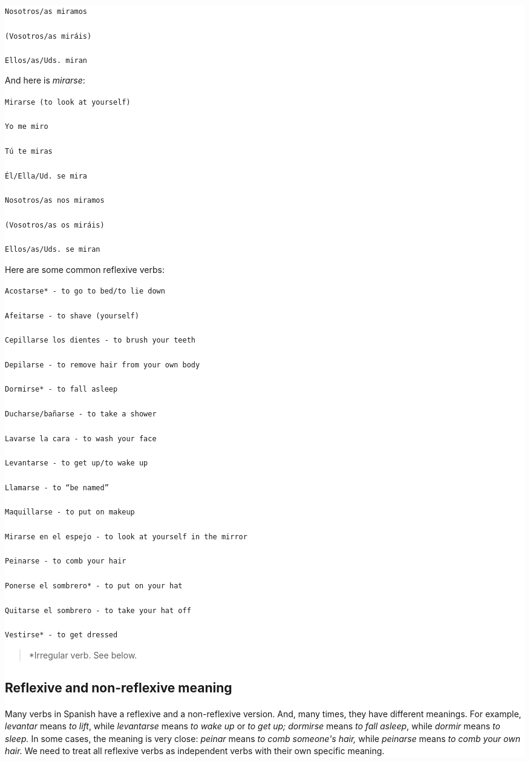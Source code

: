     Nosotros/as miramos

    (Vosotros/as miráis)

    Ellos/as/Uds. miran

And here is *mirarse*:

    Mirarse (to look at yourself)

    Yo me miro

    Tú te miras

    Él/Ella/Ud. se mira

    Nosotros/as nos miramos

    (Vosotros/as os miráis)

    Ellos/as/Uds. se miran

Here are some common reflexive verbs:

    Acostarse* - to go to bed/to lie down

    Afeitarse - to shave (yourself)

    Cepillarse los dientes - to brush your teeth

    Depilarse - to remove hair from your own body

    Dormirse* - to fall asleep

    Ducharse/bañarse - to take a shower

    Lavarse la cara - to wash your face

    Levantarse - to get up/to wake up

    Llamarse - to “be named”

    Maquillarse - to put on makeup

    Mirarse en el espejo - to look at yourself in the mirror

    Peinarse - to comb your hair

    Ponerse el sombrero* - to put on your hat

    Quitarse el sombrero - to take your hat off

    Vestirse* - to get dressed

> *Irregular verb. See below.

## Reflexive and non-reflexive meaning

Many verbs in Spanish have a reflexive and a non-reflexive version. And, many times, 
they have different meanings. For example, *levantar* means *to lift*, while *levantarse* means 
*to wake up* or *to get up; dormirse* means *to fall asleep*, while *dormir* means *to sleep.* 
In some cases, the meaning is very close: *peinar* means *to comb someone's hair,* while *peinarse* 
means *to comb your own hair.* We need to treat all reflexive verbs as independent verbs with 
their own specific meaning.

